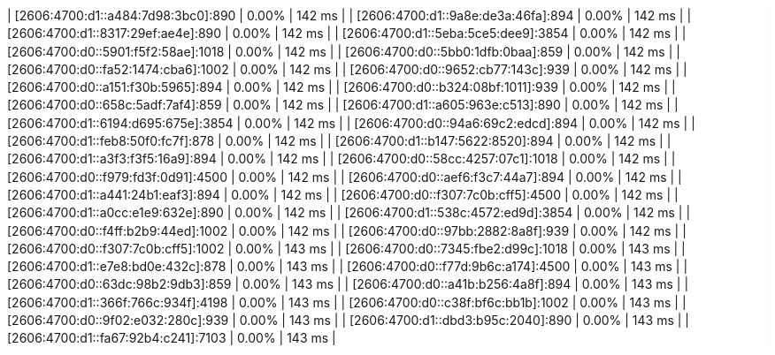 | [2606:4700:d1::a484:7d98:3bc0]:890  | 0.00%  | 142 ms |
| [2606:4700:d1::9a8e:de3a:46fa]:894  | 0.00%  | 142 ms |
| [2606:4700:d1::8317:29ef:ae4e]:890  | 0.00%  | 142 ms |
| [2606:4700:d1::5eba:5ce5:dee9]:3854 | 0.00%  | 142 ms |
| [2606:4700:d0::5901:f5f2:58ae]:1018 | 0.00%  | 142 ms |
| [2606:4700:d0::5bb0:1dfb:0baa]:859  | 0.00%  | 142 ms |
| [2606:4700:d0::fa52:1474:cba6]:1002 | 0.00%  | 142 ms |
| [2606:4700:d0::9652:cb77:143c]:939  | 0.00%  | 142 ms |
| [2606:4700:d0::a151:f30b:5965]:894  | 0.00%  | 142 ms |
| [2606:4700:d0::b324:08bf:1011]:939  | 0.00%  | 142 ms |
| [2606:4700:d0::658c:5adf:7af4]:859  | 0.00%  | 142 ms |
| [2606:4700:d1::a605:963e:c513]:890  | 0.00%  | 142 ms |
| [2606:4700:d1::6194:d695:675e]:3854 | 0.00%  | 142 ms |
| [2606:4700:d0::94a6:69c2:edcd]:894  | 0.00%  | 142 ms |
| [2606:4700:d1::feb8:50f0:fc7f]:878  | 0.00%  | 142 ms |
| [2606:4700:d1::b147:5622:8520]:894  | 0.00%  | 142 ms |
| [2606:4700:d1::a3f3:f3f5:16a9]:894  | 0.00%  | 142 ms |
| [2606:4700:d0::58cc:4257:07c1]:1018 | 0.00%  | 142 ms |
| [2606:4700:d0::f979:fd3f:0d91]:4500 | 0.00%  | 142 ms |
| [2606:4700:d0::aef6:f3c7:44a7]:894  | 0.00%  | 142 ms |
| [2606:4700:d1::a441:24b1:eaf3]:894  | 0.00%  | 142 ms |
| [2606:4700:d0::f307:7c0b:cff5]:4500 | 0.00%  | 142 ms |
| [2606:4700:d1::a0cc:e1e9:632e]:890  | 0.00%  | 142 ms |
| [2606:4700:d1::538c:4572:ed9d]:3854 | 0.00%  | 142 ms |
| [2606:4700:d0::f4ff:b2b9:44ed]:1002 | 0.00%  | 142 ms |
| [2606:4700:d0::97bb:2882:8a8f]:939  | 0.00%  | 142 ms |
| [2606:4700:d0::f307:7c0b:cff5]:1002 | 0.00%  | 143 ms |
| [2606:4700:d0::7345:fbe2:d99c]:1018 | 0.00%  | 143 ms |
| [2606:4700:d1::e7e8:bd0e:432c]:878  | 0.00%  | 143 ms |
| [2606:4700:d0::f77d:9b6c:a174]:4500 | 0.00%  | 143 ms |
| [2606:4700:d0::63dc:98b2:9db3]:859  | 0.00%  | 143 ms |
| [2606:4700:d0::a41b:b256:4a8f]:894  | 0.00%  | 143 ms |
| [2606:4700:d1::366f:766c:934f]:4198 | 0.00%  | 143 ms |
| [2606:4700:d0::c38f:bf6c:bb1b]:1002 | 0.00%  | 143 ms |
| [2606:4700:d0::9f02:e032:280c]:939  | 0.00%  | 143 ms |
| [2606:4700:d1::dbd3:b95c:2040]:890  | 0.00%  | 143 ms |
| [2606:4700:d1::fa67:92b4:c241]:7103 | 0.00%  | 143 ms |